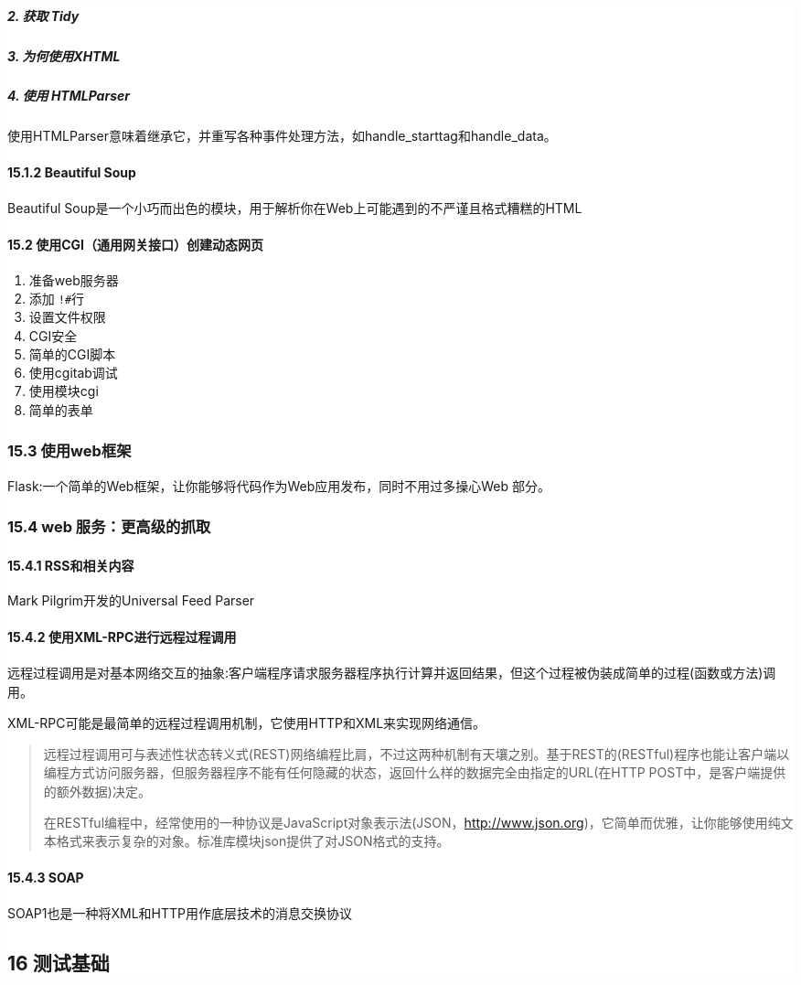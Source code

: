 ##### 2. 获取 Tidy

##### 3. 为何使用XHTML

##### 4. 使用 HTMLParser

使用HTMLParser意味着继承它，并重写各种事件处理方法，如handle_starttag和handle_data。



#### 15.1.2 Beautiful Soup

Beautiful Soup是一个小巧而出色的模块，用于解析你在Web上可能遇到的不严谨且格式糟糕的HTML



#### 15.2 使用CGI（通用网关接口）创建动态网页

1. 准备web服务器
2. 添加 `!#`行
3. 设置文件权限
4. CGI安全
5. 简单的CGI脚本
6. 使用cgitab调试
7. 使用模块cgi
8. 简单的表单

### 15.3 使用web框架

Flask:一个简单的Web框架，让你能够将代码作为Web应用发布，同时不用过多操心Web 部分。

### 15.4 web 服务：更高级的抓取

#### 15.4.1 RSS和相关内容

Mark Pilgrim开发的Universal Feed Parser

#### 15.4.2 使用XML-RPC进行远程过程调用

远程过程调用是对基本网络交互的抽象:客户端程序请求服务器程序执行计算并返回结果，但这个过程被伪装成简单的过程(函数或方法)调用。

XML-RPC可能是最简单的远程过程调用机制，它使用HTTP和XML来实现网络通信。

> 远程过程调用可与表述性状态转义式(REST)网络编程比肩，不过这两种机制有天壤之别。基于REST的(RESTful)程序也能让客户端以编程方式访问服务器，但服务器程序不能有任何隐藏的状态，返回什么样的数据完全由指定的URL(在HTTP POST中，是客户端提供的额外数据)决定。
>
> 在RESTful编程中，经常使用的一种协议是JavaScript对象表示法(JSON，http://www.json.org)，它简单而优雅，让你能够使用纯文本格式来表示复杂的对象。标准库模块json提供了对JSON格式的支持。

#### 15.4.3 SOAP

SOAP1也是一种将XML和HTTP用作底层技术的消息交换协议



## 16 测试基础
